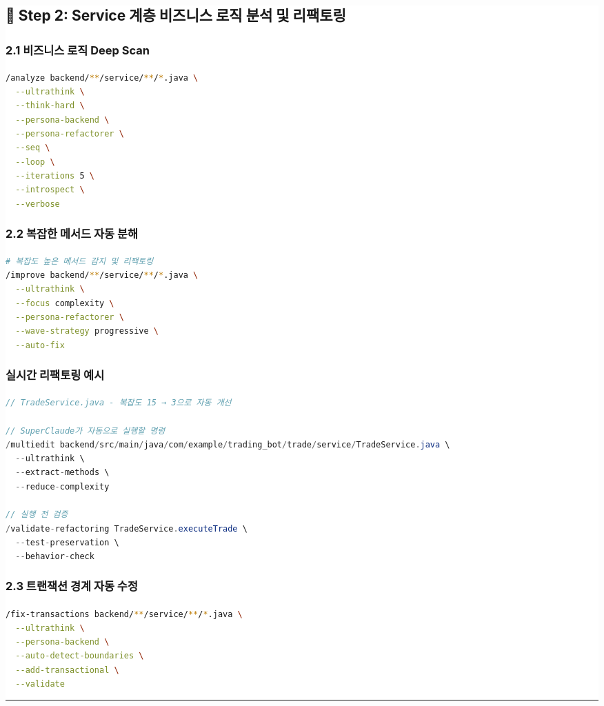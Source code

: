 
## 💼 Step 2: Service 계층 비즈니스 로직 분석 및 리팩토링

### 2.1 비즈니스 로직 Deep Scan
```bash
/analyze backend/**/service/**/*.java \
  --ultrathink \
  --think-hard \
  --persona-backend \
  --persona-refactorer \
  --seq \
  --loop \
  --iterations 5 \
  --introspect \
  --verbose
```

### 2.2 복잡한 메서드 자동 분해
```bash
# 복잡도 높은 메서드 감지 및 리팩토링
/improve backend/**/service/**/*.java \
  --ultrathink \
  --focus complexity \
  --persona-refactorer \
  --wave-strategy progressive \
  --auto-fix
```

### 실시간 리팩토링 예시
```java
// TradeService.java - 복잡도 15 → 3으로 자동 개선

// SuperClaude가 자동으로 실행할 명령
/multiedit backend/src/main/java/com/example/trading_bot/trade/service/TradeService.java \
  --ultrathink \
  --extract-methods \
  --reduce-complexity

// 실행 전 검증
/validate-refactoring TradeService.executeTrade \
  --test-preservation \
  --behavior-check
```

### 2.3 트랜잭션 경계 자동 수정
```bash
/fix-transactions backend/**/service/**/*.java \
  --ultrathink \
  --persona-backend \
  --auto-detect-boundaries \
  --add-transactional \
  --validate
```

---